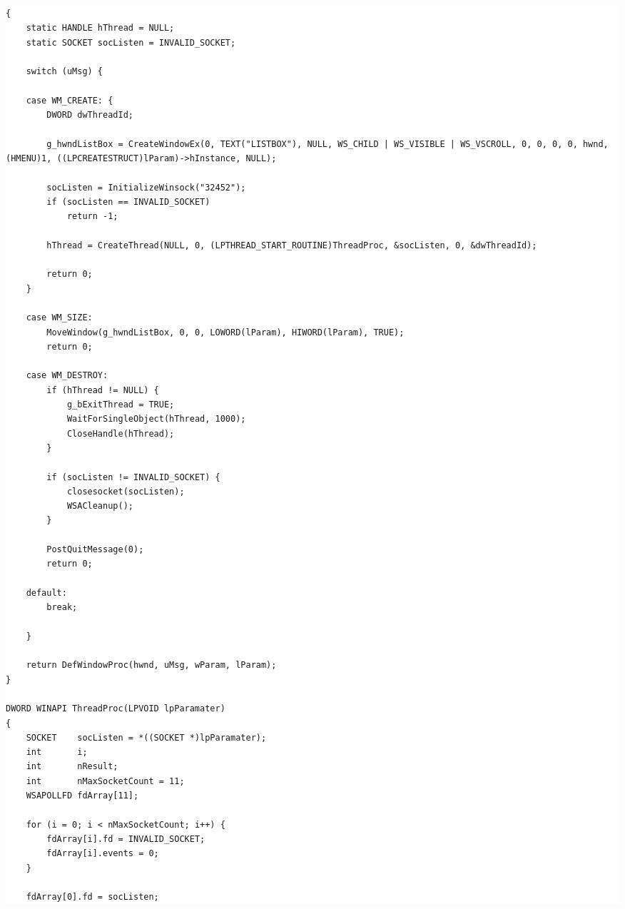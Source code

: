 ```
{
	static HANDLE hThread = NULL;
	static SOCKET socListen = INVALID_SOCKET;

	switch (uMsg) {

	case WM_CREATE: {
		DWORD dwThreadId;

		g_hwndListBox = CreateWindowEx(0, TEXT("LISTBOX"), NULL, WS_CHILD | WS_VISIBLE | WS_VSCROLL, 0, 0, 0, 0, hwnd, (HMENU)1, ((LPCREATESTRUCT)lParam)->hInstance, NULL);

		socListen = InitializeWinsock("32452");
		if (socListen == INVALID_SOCKET)
			return -1;

		hThread = CreateThread(NULL, 0, (LPTHREAD_START_ROUTINE)ThreadProc, &socListen, 0, &dwThreadId);

		return 0;
	}

	case WM_SIZE:
		MoveWindow(g_hwndListBox, 0, 0, LOWORD(lParam), HIWORD(lParam), TRUE);
		return 0;

	case WM_DESTROY:
		if (hThread != NULL) {
			g_bExitThread = TRUE;
			WaitForSingleObject(hThread, 1000);
			CloseHandle(hThread);
		}

		if (socListen != INVALID_SOCKET) {
			closesocket(socListen);
			WSACleanup();
		}

		PostQuitMessage(0);
		return 0;

	default:
		break;

	}

	return DefWindowProc(hwnd, uMsg, wParam, lParam);
}

DWORD WINAPI ThreadProc(LPVOID lpParamater)
{
	SOCKET    socListen = *((SOCKET *)lpParamater);
	int       i;
	int       nResult;
	int       nMaxSocketCount = 11;
	WSAPOLLFD fdArray[11];

	for (i = 0; i < nMaxSocketCount; i++) {
		fdArray[i].fd = INVALID_SOCKET;
		fdArray[i].events = 0;
	}

	fdArray[0].fd = socListen;
```